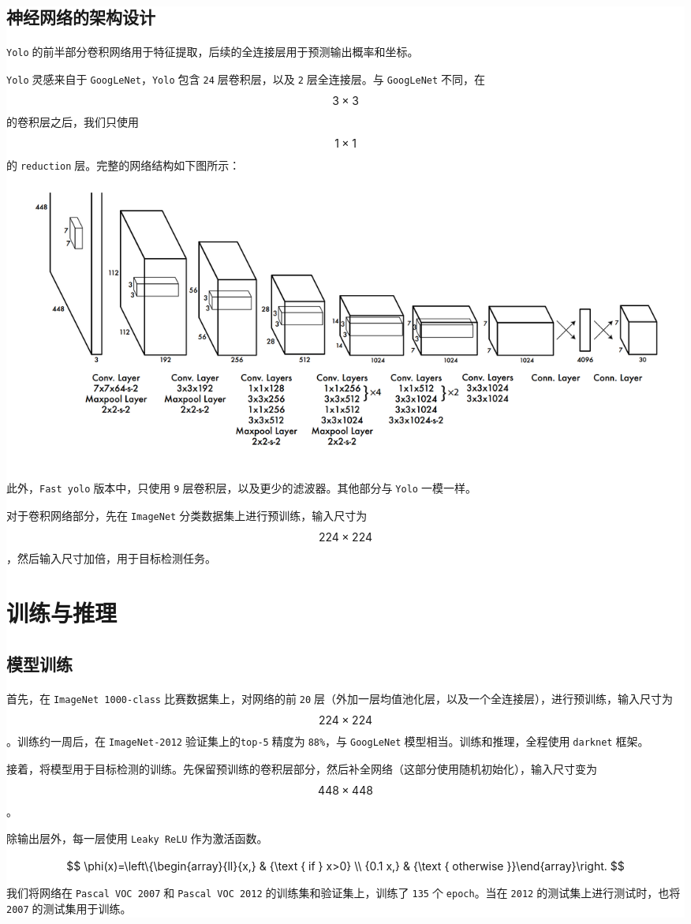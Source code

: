 ## 神经网络的架构设计

`Yolo` 的前半部分卷积网络用于特征提取，后续的全连接层用于预测输出概率和坐标。

`Yolo` 灵感来自于 `GoogLeNet`，`Yolo` 包含 `24` 层卷积层，以及 `2` 层全连接层。与 `GoogLeNet` 不同，在 $$ 3 \times 3 $$ 的卷积层之后，我们只使用 $$ 1 \times 1 $$ 的 `reduction` 层。完整的网络结构如下图所示：

<div style="text-align:center">
<img src="/images/Yolo v1 网络结构.png" width="93%">
</div><br>

此外，`Fast yolo` 版本中，只使用 `9` 层卷积层，以及更少的滤波器。其他部分与 `Yolo` 一模一样。

对于卷积网络部分，先在 `ImageNet` 分类数据集上进行预训练，输入尺寸为 $$ 224 \times 224 $$，然后输入尺寸加倍，用于目标检测任务。

# 训练与推理

## 模型训练

首先，在 `ImageNet 1000-class` 比赛数据集上，对网络的前 `20` 层（外加一层均值池化层，以及一个全连接层），进行预训练，输入尺寸为 $$ 224 \times 224 $$。训练约一周后，在 `ImageNet-2012` 验证集上的`top-5` 精度为 `88%`，与 `GoogLeNet` 模型相当。训练和推理，全程使用 `darknet` 框架。

接着，将模型用于目标检测的训练。先保留预训练的卷积层部分，然后补全网络（这部分使用随机初始化），输入尺寸变为 $$ 448 \times 448 $$。

除输出层外，每一层使用 `Leaky ReLU` 作为激活函数。

$$
\phi(x)=\left\{\begin{array}{ll}{x,} & {\text { if } x>0} \\ {0.1 x,} & {\text { otherwise }}\end{array}\right.
$$

我们将网络在 `Pascal VOC 2007` 和 `Pascal VOC 2012` 的训练集和验证集上，训练了 `135` 个 `epoch`。当在 `2012` 的测试集上进行测试时，也将 `2007` 的测试集用于训练。
